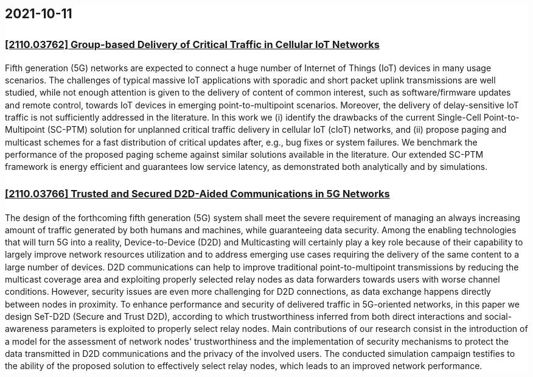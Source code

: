 
## 2021-10-11

### [[2110.03762] Group-based Delivery of Critical Traffic in Cellular IoT Networks](http://arxiv.org/abs/2110.03762)


  Fifth generation (5G) networks are expected to connect a huge number of
Internet of Things (IoT) devices in many usage scenarios. The challenges of
typical massive IoT applications with sporadic and short packet uplink
transmissions are well studied, while not enough attention is given to the
delivery of content of common interest, such as software/firmware updates and
remote control, towards IoT devices in emerging point-to-multipoint scenarios.
Moreover, the delivery of delay-sensitive IoT traffic is not sufficiently
addressed in the literature. In this work we (i) identify the drawbacks of the
current Single-Cell Point-to-Multipoint (SC-PTM) solution for unplanned
critical traffic delivery in cellular IoT (cIoT) networks, and (ii) propose
paging and multicast schemes for a fast distribution of critical updates after,
e.g., bug fixes or system failures. We benchmark the performance of the
proposed paging scheme against similar solutions available in the literature.
Our extended SC-PTM framework is energy efficient and guarantees low service
latency, as demonstrated both analytically and by simulations.

    

### [[2110.03766] Trusted and Secured D2D-Aided Communications in 5G Networks](http://arxiv.org/abs/2110.03766)


  The design of the forthcoming fifth generation (5G) system shall meet the
severe requirement of managing an always increasing amount of traffic generated
by both humans and machines, while guaranteeing data security. Among the
enabling technologies that will turn 5G into a reality, Device-to-Device (D2D)
and Multicasting will certainly play a key role because of their capability to
largely improve network resources utilization and to address emerging use cases
requiring the delivery of the same content to a large number of devices. D2D
communications can help to improve traditional point-to-multipoint
transmissions by reducing the multicast coverage area and exploiting properly
selected relay nodes as data forwarders towards users with worse channel
conditions. However, security issues are even more challenging for D2D
connections, as data exchange happens directly between nodes in proximity. To
enhance performance and security of delivered traffic in 5G-oriented networks,
in this paper we design SeT-D2D (Secure and Trust D2D), according to which
trustworthiness inferred from both direct interactions and social-awareness
parameters is exploited to properly select relay nodes. Main contributions of
our research consist in the introduction of a model for the assessment of
network nodes' trustworthiness and the implementation of security mechanisms to
protect the data transmitted in D2D communications and the privacy of the
involved users. The conducted simulation campaign testifies to the ability of
the proposed solution to effectively select relay nodes, which leads to an
improved network performance.

    